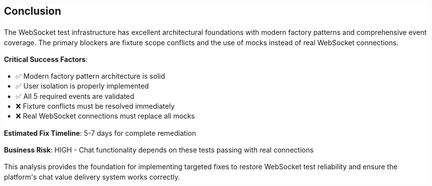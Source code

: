 ## Conclusion

The WebSocket test infrastructure has excellent architectural foundations with modern factory patterns and comprehensive event coverage. The primary blockers are fixture scope conflicts and the use of mocks instead of real WebSocket connections.

**Critical Success Factors**:
- ✅ Modern factory pattern architecture is solid
- ✅ User isolation is properly implemented  
- ✅ All 5 required events are validated
- ❌ Fixture conflicts must be resolved immediately
- ❌ Real WebSocket connections must replace all mocks

**Estimated Fix Timeline**: 5-7 days for complete remediation

**Business Risk**: HIGH - Chat functionality depends on these tests passing with real connections

This analysis provides the foundation for implementing targeted fixes to restore WebSocket test reliability and ensure the platform's chat value delivery system works correctly.